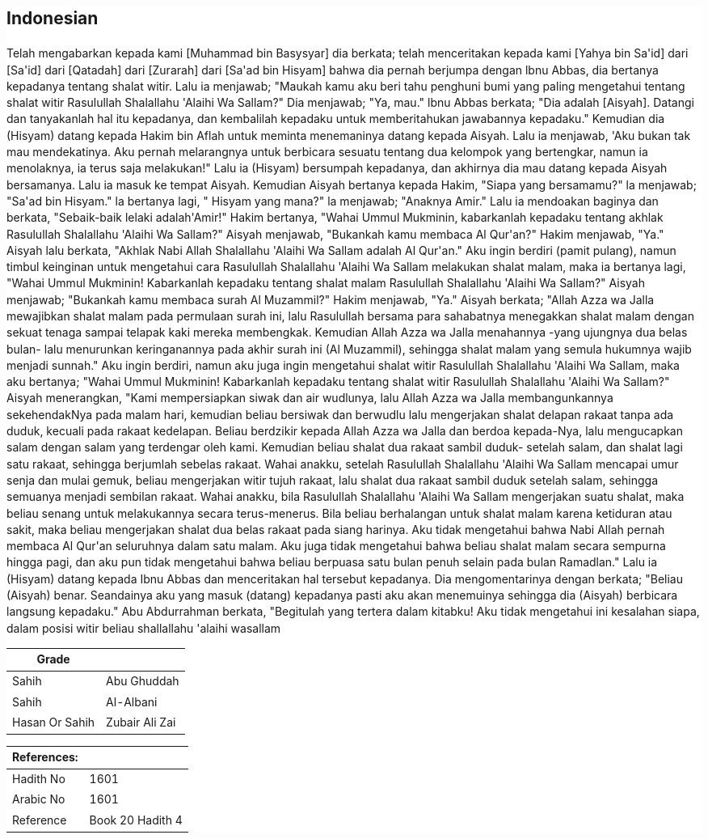 ## Indonesian


<div dir="ltr" lang="id" style={{fontSize:'larger',backgroundColor:'#f8f9fa',padding:20}}>
Telah mengabarkan kepada kami [Muhammad bin Basysyar] dia berkata; telah menceritakan kepada kami [Yahya bin Sa'id] dari [Sa'id] dari [Qatadah] dari [Zurarah] dari [Sa'ad bin Hisyam] bahwa dia pernah berjumpa dengan lbnu Abbas, dia bertanya kepadanya tentang shalat witir. Lalu ia menjawab; "Maukah kamu aku beri tahu penghuni bumi yang paling mengetahui tentang shalat witir Rasulullah Shalallahu 'Alaihi Wa Sallam?" Dia menjawab; "Ya, mau." lbnu Abbas berkata; "Dia adalah [Aisyah]. Datangi dan tanyakanlah hal itu kepadanya, dan kembalilah kepadaku untuk memberitahukan jawabannya kepadaku." Kemudian dia (Hisyam) datang kepada Hakim bin Aflah untuk meminta menemaninya datang kepada Aisyah. Lalu ia menjawab, 'Aku bukan tak mau mendekatinya. Aku pernah melarangnya untuk berbicara sesuatu tentang dua kelompok yang bertengkar, namun ia menolaknya, ia terus saja melakukan!" Lalu ia (Hisyam) bersumpah kepadanya, dan akhirnya dia mau datang kepada Aisyah bersamanya. Lalu ia masuk ke tempat Aisyah. Kemudian Aisyah bertanya kepada Hakim, "Siapa yang bersamamu?" la menjawab; "Sa'ad bin Hisyam." la bertanya lagi, " Hisyam yang mana?" la menjawab; "Anaknya Amir." Lalu ia mendoakan baginya dan berkata, "Sebaik-baik lelaki adalah'Amir!" Hakim bertanya, "Wahai Ummul Mukminin, kabarkanlah kepadaku tentang akhlak Rasulullah Shalallahu 'Alaihi Wa Sallam?" Aisyah menjawab, "Bukankah kamu membaca Al Qur'an?" Hakim menjawab, "Ya." Aisyah lalu berkata, "Akhlak Nabi Allah Shalallahu 'Alaihi Wa Sallam adalah Al Qur'an." Aku ingin berdiri (pamit pulang), namun timbul keinginan untuk mengetahui cara Rasulullah Shalallahu 'Alaihi Wa Sallam melakukan shalat malam, maka ia bertanya lagi, "Wahai Ummul Mukminin! Kabarkanlah kepadaku tentang shalat malam Rasulullah Shalallahu 'Alaihi Wa Sallam?" Aisyah menjawab; "Bukankah kamu membaca surah Al Muzammil?" Hakim menjawab, "Ya." Aisyah berkata; "Allah Azza wa Jalla mewajibkan shalat malam pada permulaan surah ini, lalu Rasulullah bersama para sahabatnya menegakkan shalat malam dengan sekuat tenaga sampai telapak kaki mereka membengkak. Kemudian Allah Azza wa Jalla menahannya -yang ujungnya dua belas bulan- lalu menurunkan keringanannya pada akhir surah ini (Al Muzammil), sehingga shalat malam yang semula hukumnya wajib menjadi sunnah." Aku ingin berdiri, namun aku juga ingin mengetahui shalat witir Rasulullah Shalallahu 'Alaihi Wa Sallam, maka aku bertanya; "Wahai Ummul Mukminin! Kabarkanlah kepadaku tentang shalat witir Rasulullah Shalallahu 'Alaihi Wa Sallam?" Aisyah menerangkan, "Kami mempersiapkan siwak dan air wudlunya, lalu Allah Azza wa Jalla membangunkannya sekehendakNya pada malam hari, kemudian beliau bersiwak dan berwudlu lalu mengerjakan shalat delapan rakaat tanpa ada duduk, kecuali pada rakaat kedelapan. Beliau berdzikir kepada Allah Azza wa Jalla dan berdoa kepada-Nya, lalu mengucapkan salam dengan salam yang terdengar oleh kami. Kemudian beliau shalat dua rakaat sambil duduk- setelah salam, dan shalat lagi satu rakaat, sehingga berjumlah sebelas rakaat. Wahai anakku, setelah Rasulullah Shalallahu 'Alaihi Wa Sallam mencapai umur senja dan mulai gemuk, beliau mengerjakan witir tujuh rakaat, lalu shalat dua rakaat sambil duduk setelah salam, sehingga semuanya menjadi sembilan rakaat. Wahai anakku, bila Rasulullah Shalallahu 'Alaihi Wa Sallam mengerjakan suatu shalat, maka beliau senang untuk melakukannya secara terus-menerus. Bila beliau berhalangan untuk shalat malam karena ketiduran atau sakit, maka beliau mengerjakan shalat dua belas rakaat pada siang harinya. Aku tidak mengetahui bahwa Nabi Allah pernah membaca Al Qur'an seluruhnya dalam satu malam. Aku juga tidak mengetahui bahwa beliau shalat malam secara sempurna hingga pagi, dan aku pun tidak mengetahui bahwa beliau berpuasa satu bulan penuh selain pada bulan Ramadlan." Lalu ia (Hisyam) datang kepada Ibnu Abbas dan menceritakan hal tersebut kepadanya. Dia mengomentarinya dengan berkata; "Beliau (Aisyah) benar. Seandainya aku yang masuk (datang) kepadanya pasti aku akan menemuinya sehingga dia (Aisyah) berbicara langsung kepadaku." Abu Abdurrahman berkata, "Begitulah yang tertera dalam kitabku! Aku tidak mengetahui ini kesalahan siapa, dalam posisi witir beliau shallallahu 'alaihi wasallam
</div>
<div style={{backgroundColor:'#f8f9fa',padding:20, marginBottom: 10}}><table> <thead> <tr> <th>Grade</th> <th></th> </tr> </thead> <tbody> <tr><td>Sahih</td><td>Abu Ghuddah</td></tr><tr><td>Sahih</td><td>Al-Albani</td></tr><tr><td>Hasan Or Sahih</td><td>Zubair Ali Zai</td></tr></tbody></table><table> <thead> <tr> <th>References:</th> <th></th> </tr> </thead> <tbody><tr><td>Hadith No</td><td>1601</td></tr><tr><td>Arabic No</td><td>1601</td></tr><tr><td>Reference</td><td>Book 20 Hadith 4</td></tr></tbody></table></div>

